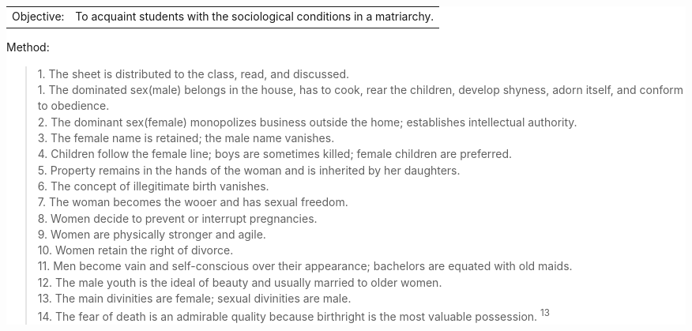  <table border="0">
  <tr>
   <td>
    Objective:
   </td>
   <td>
    To acquaint students with the sociological conditions in a matriarchy.
   </td>
  </tr>
 </table>
 Method:
<blockquote>
  <dl>
   <dt>
    1. The sheet is distributed to the class, read, and discussed.
    <dt>
     1. The dominated sex(male) belongs in the house, has to cook, rear the children, develop shyness, adorn itself, and conform to obedience.
     <dt>
      2. The dominant sex(female) monopolizes business outside the home; establishes intellectual authority.
      <dt>
       3. The female name is retained; the male name vanishes.
       <dt>
        4. Children follow the female line; boys are sometimes killed; female children are preferred.
        <dt>
         5. Property remains in the hands of the woman and is inherited by her daughters.
         <dt>
          6. The concept of illegitimate birth vanishes.
          <dt>
           7. The woman becomes the wooer and has sexual freedom.
           <dt>
            8. Women decide to prevent or interrupt pregnancies.
            <dt>
             9. Women are physically stronger and agile.
             <dt>
              10. Women retain the right of divorce.
              <dt>
               11. Men become vain and self-conscious over their appearance; bachelors are equated with old maids.
               <dt>
                12. The male youth is the ideal of beauty and usually married to older women.
                <dt>
                 13. The main divinities are female; sexual divinities are male.
                 <dt>
                  14. The fear of death is an admirable quality because birthright is the most valuable possession.
                  <sup>
                   13
                  </sup>
                 </dt>
                </dt>
               </dt>
              </dt>
             </dt>
            </dt>
           </dt>
          </dt>
         </dt>
        </dt>
       </dt>
      </dt>
     </dt>
    </dt>
   </dt>
  </dl>
